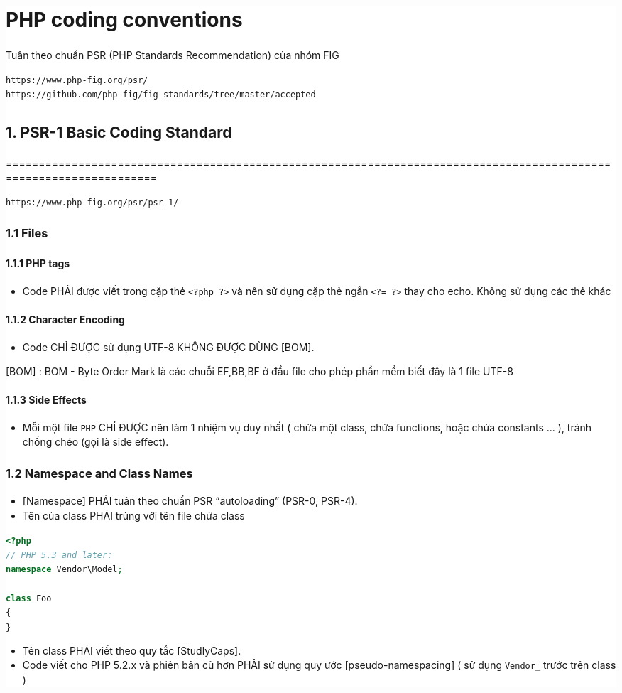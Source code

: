 # PHP coding conventions

Tuân theo chuẩn PSR (PHP Standards Recommendation) của nhóm FIG

```links
https://www.php-fig.org/psr/
https://github.com/php-fig/fig-standards/tree/master/accepted
```

## 1. PSR-1 Basic Coding Standard

===================================================================================================================

```links
https://www.php-fig.org/psr/psr-1/
```

### 1.1 Files

#### 1.1.1 PHP tags

- Code PHẢI được viết trong cặp thẻ `<?php ?>` và nên sử dụng cặp thẻ ngắn `<?= ?>` thay cho echo. Không sử dụng các thẻ khác

#### 1.1.2 Character Encoding

- Code CHỈ ĐƯỢC sử dụng UTF-8 KHÔNG ĐƯỢC DÙNG [BOM].

[BOM] : BOM - Byte Order Mark là các chuỗi EF,BB,BF ở đầu file cho phép phần mềm biết đây là 1 file UTF-8

#### 1.1.3 Side Effects

- Mỗi một file `PHP` CHỈ ĐƯỢC nên làm 1 nhiệm vụ duy nhất ( chứa một class, chứa functions, hoặc chứa constants ... ), tránh chồng chéo (gọi là side effect).

### 1.2 Namespace and Class Names

- [Namespace] PHẢI tuân theo chuẩn PSR “autoloading” (PSR-0, PSR-4).
- Tên của class PHẢI trùng với tên file chứa class

~~~php
<?php
// PHP 5.3 and later:
namespace Vendor\Model;

class Foo
{
}
~~~

- Tên class PHẢI viết theo quy tắc [StudlyCaps].
- Code viết cho PHP 5.2.x và phiên bản cũ hơn  PHẢI sử dụng quy ước [pseudo-namespacing] ( sử dụng `Vendor_` trước trên class )


[keywords]: http://php.net/manual/en/reserved.keywords.php
[RFC 5424]: http://tools.ietf.org/html/rfc5424
[autoloading]: http://php.net/autoload
[PSR-0]: https://github.com/php-fig/fig-standards/blob/master/accepted/PSR-0.md
[examples file]: https://github.com/php-fig/fig-standards/blob/master/accepted/PSR-4-autoloader-examples.md